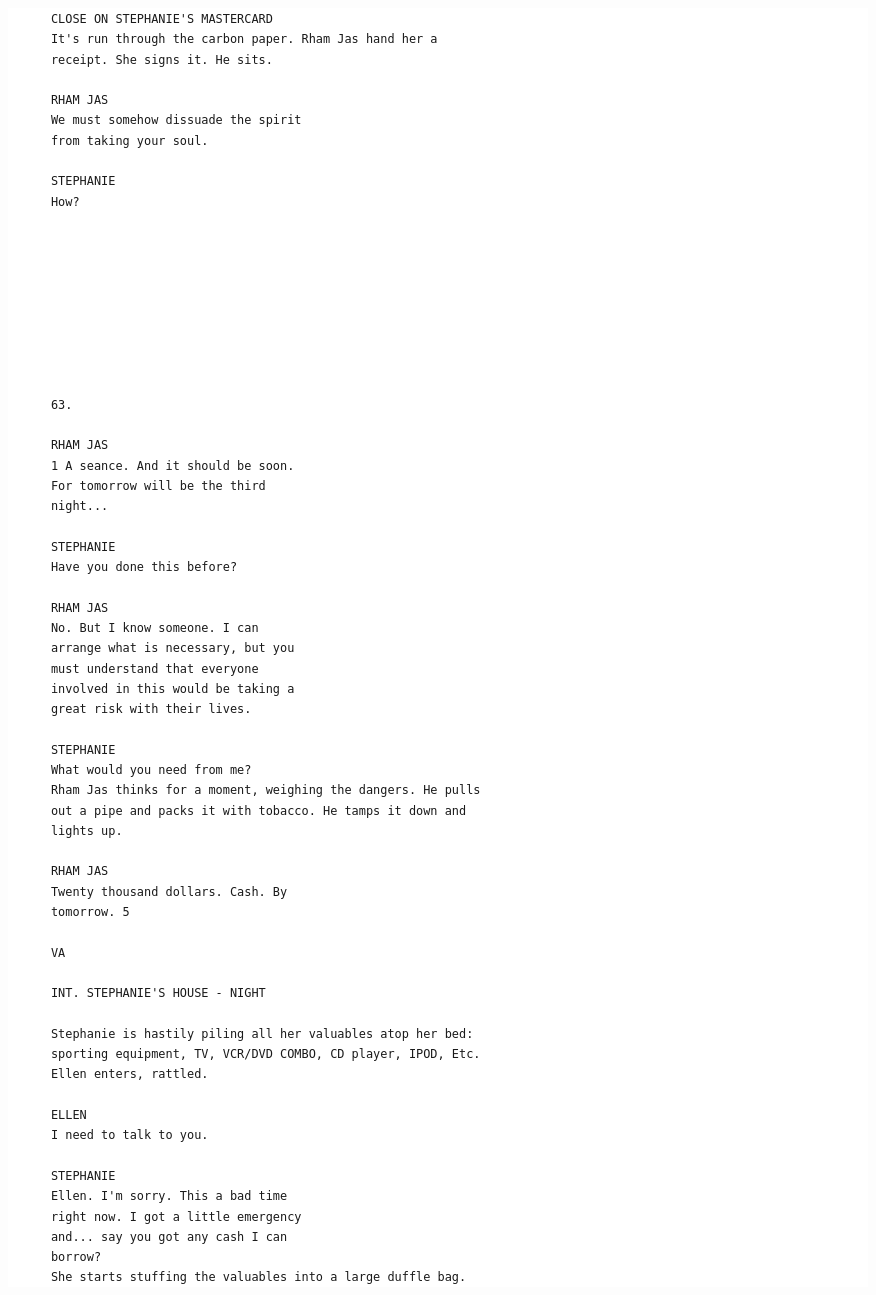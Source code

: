           CLOSE ON STEPHANIE'S MASTERCARD
          It's run through the carbon paper. Rham Jas hand her a
          receipt. She signs it. He sits.

          RHAM JAS
          We must somehow dissuade the spirit
          from taking your soul.

          STEPHANIE
          How?

          

          

          

          

          63.

          RHAM JAS
          1 A seance. And it should be soon. 
          For tomorrow will be the third
          night...

          STEPHANIE
          Have you done this before?

          RHAM JAS
          No. But I know someone. I can
          arrange what is necessary, but you
          must understand that everyone
          involved in this would be taking a
          great risk with their lives.

          STEPHANIE
          What would you need from me?
          Rham Jas thinks for a moment, weighing the dangers. He pulls
          out a pipe and packs it with tobacco. He tamps it down and
          lights up.

          RHAM JAS
          Twenty thousand dollars. Cash. By
          tomorrow. 5

          VA

          INT. STEPHANIE'S HOUSE - NIGHT

          Stephanie is hastily piling all her valuables atop her bed:
          sporting equipment, TV, VCR/DVD COMBO, CD player, IPOD, Etc.
          Ellen enters, rattled.

          ELLEN
          I need to talk to you.

          STEPHANIE
          Ellen. I'm sorry. This a bad time
          right now. I got a little emergency
          and... say you got any cash I can
          borrow?
          She starts stuffing the valuables into a large duffle bag.
